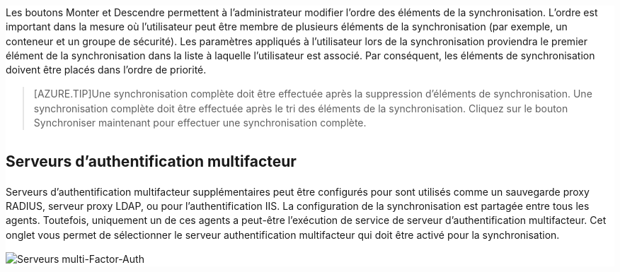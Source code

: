 Les boutons Monter et Descendre permettent à l’administrateur modifier l’ordre des éléments de la synchronisation.  L’ordre est important dans la mesure où l’utilisateur peut être membre de plusieurs éléments de la synchronisation (par exemple, un conteneur et un groupe de sécurité).  Les paramètres appliqués à l’utilisateur lors de la synchronisation proviendra le premier élément de la synchronisation dans la liste à laquelle l’utilisateur est associé.  Par conséquent, les éléments de synchronisation doivent être placés dans l’ordre de priorité.

>[AZURE.TIP]Une synchronisation complète doit être effectuée après la suppression d’éléments de synchronisation.  Une synchronisation complète doit être effectuée après le tri des éléments de la synchronisation.  Cliquez sur le bouton Synchroniser maintenant pour effectuer une synchronisation complète.

## <a name="multi-factor-auth-servers"></a>Serveurs d’authentification multifacteur
Serveurs d’authentification multifacteur supplémentaires peut être configurés pour sont utilisés comme un sauvegarde proxy RADIUS, serveur proxy LDAP, ou pour l’authentification IIS. La configuration de la synchronisation est partagée entre tous les agents. Toutefois, uniquement un de ces agents a peut-être l’exécution de service de serveur d’authentification multifacteur. Cet onglet vous permet de sélectionner le serveur authentification multifacteur qui doit être activé pour la synchronisation.

![Serveurs multi-Factor-Auth](./media/multi-factor-authentication-get-started-server-dirint/dirint6.png)
